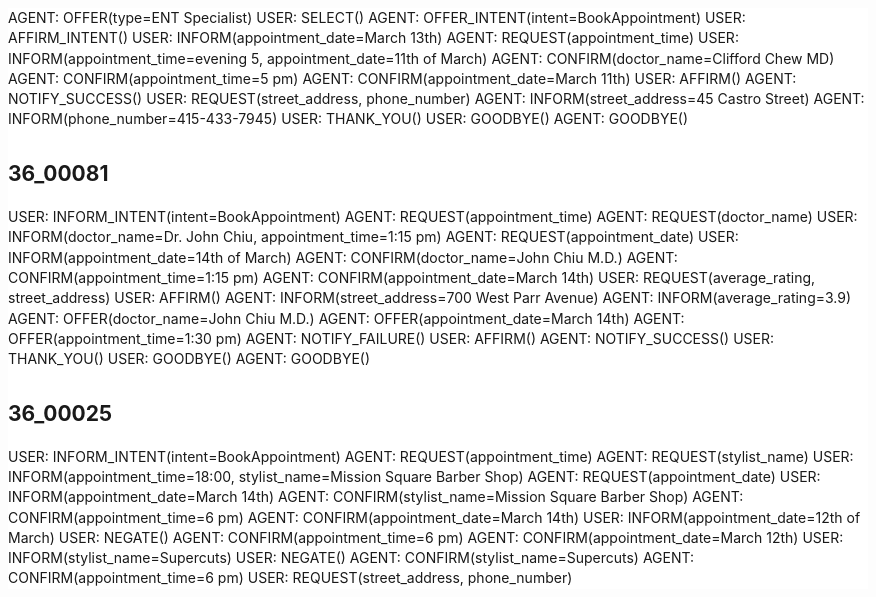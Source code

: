 AGENT: OFFER(type=ENT Specialist)
USER: SELECT()
AGENT: OFFER_INTENT(intent=BookAppointment)
USER: AFFIRM_INTENT()
USER: INFORM(appointment_date=March 13th)
AGENT: REQUEST(appointment_time)
USER: INFORM(appointment_time=evening 5, appointment_date=11th of March)
AGENT: CONFIRM(doctor_name=Clifford Chew MD)
AGENT: CONFIRM(appointment_time=5 pm)
AGENT: CONFIRM(appointment_date=March 11th)
USER: AFFIRM()
AGENT: NOTIFY_SUCCESS()
USER: REQUEST(street_address, phone_number)
AGENT: INFORM(street_address=45 Castro Street)
AGENT: INFORM(phone_number=415-433-7945)
USER: THANK_YOU()
USER: GOODBYE()
AGENT: GOODBYE()

## 36_00081
USER: INFORM_INTENT(intent=BookAppointment)
AGENT: REQUEST(appointment_time)
AGENT: REQUEST(doctor_name)
USER: INFORM(doctor_name=Dr. John Chiu, appointment_time=1:15 pm)
AGENT: REQUEST(appointment_date)
USER: INFORM(appointment_date=14th of March)
AGENT: CONFIRM(doctor_name=John Chiu M.D.)
AGENT: CONFIRM(appointment_time=1:15 pm)
AGENT: CONFIRM(appointment_date=March 14th)
USER: REQUEST(average_rating, street_address)
USER: AFFIRM()
AGENT: INFORM(street_address=700 West Parr Avenue)
AGENT: INFORM(average_rating=3.9)
AGENT: OFFER(doctor_name=John Chiu M.D.)
AGENT: OFFER(appointment_date=March 14th)
AGENT: OFFER(appointment_time=1:30 pm)
AGENT: NOTIFY_FAILURE()
USER: AFFIRM()
AGENT: NOTIFY_SUCCESS()
USER: THANK_YOU()
USER: GOODBYE()
AGENT: GOODBYE()

## 36_00025
USER: INFORM_INTENT(intent=BookAppointment)
AGENT: REQUEST(appointment_time)
AGENT: REQUEST(stylist_name)
USER: INFORM(appointment_time=18:00, stylist_name=Mission Square Barber Shop)
AGENT: REQUEST(appointment_date)
USER: INFORM(appointment_date=March 14th)
AGENT: CONFIRM(stylist_name=Mission Square Barber Shop)
AGENT: CONFIRM(appointment_time=6 pm)
AGENT: CONFIRM(appointment_date=March 14th)
USER: INFORM(appointment_date=12th of March)
USER: NEGATE()
AGENT: CONFIRM(appointment_time=6 pm)
AGENT: CONFIRM(appointment_date=March 12th)
USER: INFORM(stylist_name=Supercuts)
USER: NEGATE()
AGENT: CONFIRM(stylist_name=Supercuts)
AGENT: CONFIRM(appointment_time=6 pm)
USER: REQUEST(street_address, phone_number)